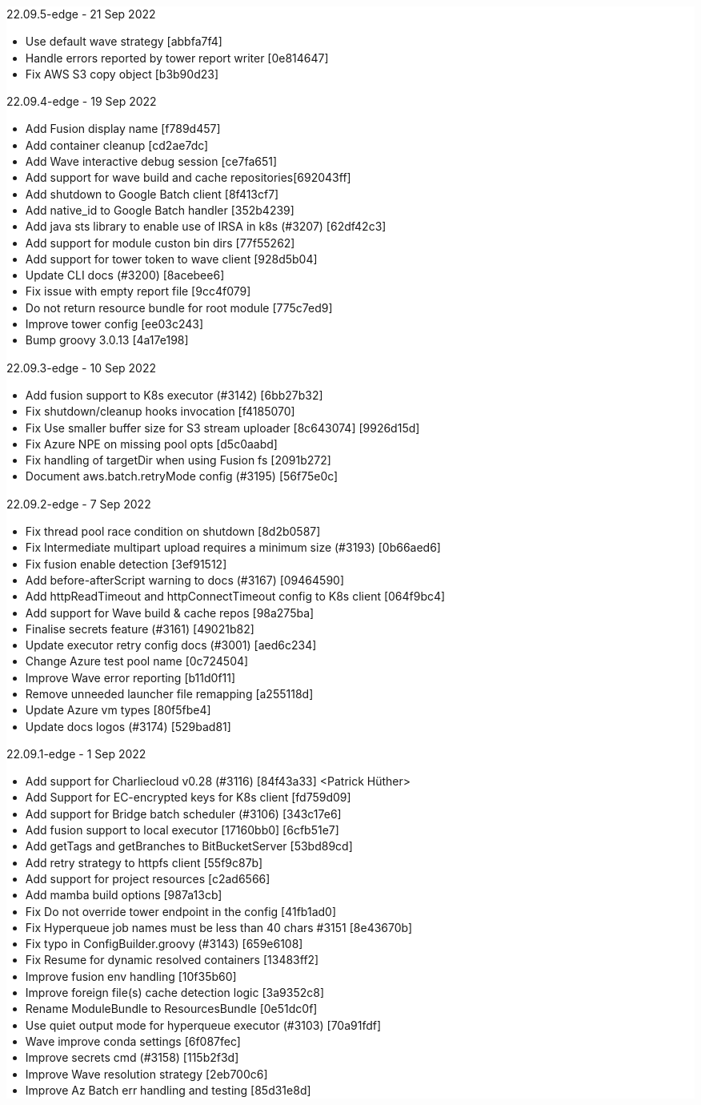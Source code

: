 22.09.5-edge - 21 Sep 2022
- Use default wave strategy [abbfa7f4]
- Handle errors reported by tower report writer [0e814647]
- Fix AWS S3 copy object [b3b90d23]

22.09.4-edge - 19 Sep 2022
- Add Fusion display name [f789d457]
- Add container cleanup [cd2ae7dc]
- Add Wave interactive debug session [ce7fa651]
- Add support for wave build and cache repositories[692043ff]
- Add shutdown to Google Batch client  [8f413cf7]
- Add native_id to Google Batch handler [352b4239]
- Add java sts library to enable use of IRSA in k8s (#3207) [62df42c3] <Vishwas>
- Add support for module custon bin dirs [77f55262]
- Add support for tower token to wave client [928d5b04]
- Update CLI docs (#3200) [8acebee6] <Marcel Ribeiro Dantas>
- Fix issue with empty report file [9cc4f079]
- Do not return resource bundle for root module [775c7ed9]
- Improve tower config [ee03c243]
- Bump groovy 3.0.13 [4a17e198]

22.09.3-edge - 10 Sep 2022
- Add fusion support to K8s executor (#3142) [6bb27b32]
- Fix shutdown/cleanup hooks invocation [f4185070]
- Fix Use smaller buffer size for S3 stream uploader [8c643074] [9926d15d]
- Fix Azure NPE on missing pool opts [d5c0aabd]
- Fix handling of targetDir when using Fusion fs [2091b272]
- Document aws.batch.retryMode config  (#3195) [56f75e0c] <Abhinav Sharma>

22.09.2-edge - 7 Sep 2022
- Fix thread pool race condition on shutdown [8d2b0587]
- Fix Intermediate multipart upload requires a minimum size (#3193) [0b66aed6] <Jorge Aguilera>
- Fix fusion enable detection [3ef91512]
- Add before-afterScript warning to docs (#3167) [09464590] <Kibubu>
- Add httpReadTimeout and httpConnectTimeout config to K8s client [064f9bc4]
- Add support for Wave build & cache repos [98a275ba]
- Finalise secrets feature (#3161) [49021b82]
- Update executor retry config docs (#3001) [aed6c234]
- Change Azure test pool name [0c724504]
- Improve Wave error reporting [b11d0f11]
- Remove unneeded launcher file remapping [a255118d] <Paolo Di Tommaso>
- Update Azure vm types [80f5fbe4]
- Update docs logos (#3174) [529bad81] <Phil Ewels>

22.09.1-edge - 1 Sep 2022
- Add support for Charliecloud v0.28 (#3116) [84f43a33] <Patrick Hüther>
- Add Support for EC-encrypted keys for K8s client [fd759d09]
- Add support for Bridge batch scheduler (#3106) [343c17e6] <Eric Bonnet>
- Add fusion support to local executor [17160bb0] [6cfb51e7]
- Add getTags and getBranches to BitBucketServer [53bd89cd]
- Add retry strategy to httpfs client [55f9c87b]
- Add support for project resources [c2ad6566]
- Add mamba build options [987a13cb] <Paolo Di Tommaso>
- Fix Do not override tower endpoint in the config [41fb1ad0]
- Fix Hyperqueue job names must be less than 40 chars #3151 [8e43670b]
- Fix typo in ConfigBuilder.groovy (#3143) [659e6108] <Mike Lee>
- Fix Resume for dynamic resolved containers  [13483ff2]
- Improve fusion env handling [10f35b60]
- Improve foreign file(s) cache detection logic [3a9352c8]
- Rename ModuleBundle to ResourcesBundle [0e51dc0f]
- Use quiet output mode for hyperqueue executor (#3103) [70a91fdf] <Ben Sherman>
- Wave improve conda settings [6f087fec]
- Improve secrets cmd (#3158) [115b2f3d] <Jorge Aguilera>
- Improve Wave resolution strategy [2eb700c6]
- Improve Az Batch err handling and testing [85d31e8d] <Paolo Di Tommaso>